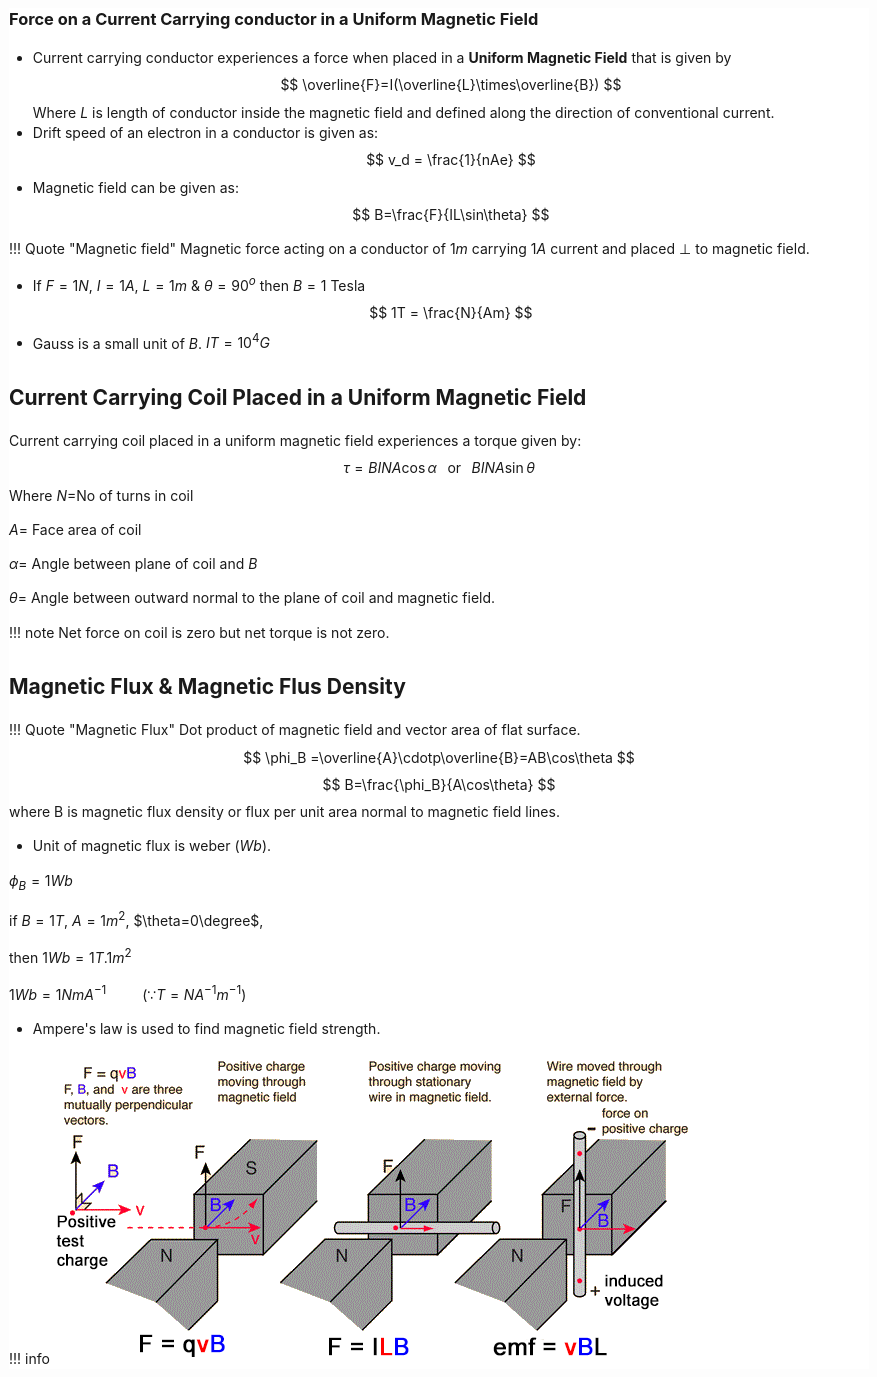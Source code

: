 ### Force on a Current Carrying conductor in a Uniform Magnetic Field
* Current carrying conductor experiences a force when placed in a **Uniform Magnetic Field** that is given by $$ \overline{F}=I(\overline{L}\times\overline{B}) $$ Where $L$ is length of conductor inside the magnetic field and defined along the direction of conventional current.
* Drift speed of an electron in a conductor is given as: $$ v_d = \frac{1}{nAe} $$
* Magnetic field can be given as: $$ B=\frac{F}{IL\sin\theta} $$

!!! Quote "Magnetic field"
    Magnetic force acting on a conductor of $1m$ carrying $1A$ current and placed $\bot$ to magnetic field.

* If $F=1N$, $I=1A$, $L=1m$ & $\theta=90^o$ then $B=1\text{ Tesla}$ $$ 1T = \frac{N}{Am} $$
* Gauss is a small unit of $B$. $IT=10^{4}G$

## Current Carrying Coil Placed in a Uniform Magnetic Field
Current carrying coil placed in a uniform magnetic field experiences a torque given by:
$$ \tau=BINA \cos \alpha \;\;\;\text{or}\;\;\; BINA\sin\theta $$
Where $N=$No of turns in coil

$A=$ Face area of coil

$\alpha=$ Angle between plane of coil and $B$

$\theta=$ Angle between outward normal to the plane of coil and magnetic field.

!!! note
    Net force on coil is zero but net torque is not zero.

## Magnetic Flux & Magnetic Flus Density

!!! Quote "Magnetic Flux"
    Dot product of magnetic field and vector area of flat surface.
    $$ \phi_B =\overline{A}\cdotp\overline{B}=AB\cos\theta $$
    $$ B=\frac{\phi_B}{A\cos\theta} $$
    where B is magnetic flux density or flux per unit area normal to magnetic field lines.

* Unit of magnetic flux is weber ($Wb$).

$\phi_B=1Wb$

if $B=1T$, $A=1m^2$, $\theta=0\degree$,

then $1Wb=1T.1m^2$

$1Wb=1NmA^{-1}\qquad$ $(\because T=NA^{-1}m^{-1})$

* Ampere's law is used to find magnetic field strength.

!!! info
    ![Screenshot](../img/magfor2.png)
